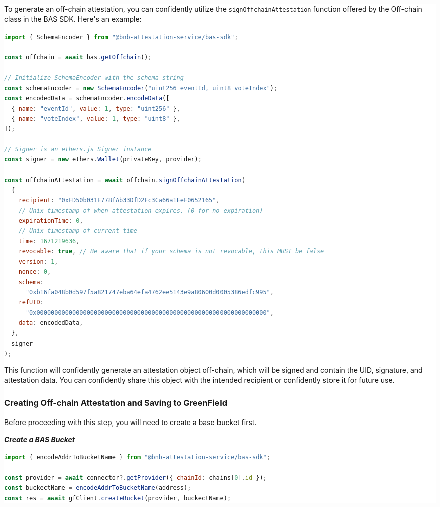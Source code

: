 To generate an off-chain attestation, you can confidently utilize the `signOffchainAttestation` function offered by the Off-chain class in the BAS SDK. Here's an example:

```jsx
import { SchemaEncoder } from "@bnb-attestation-service/bas-sdk";

const offchain = await bas.getOffchain();

// Initialize SchemaEncoder with the schema string
const schemaEncoder = new SchemaEncoder("uint256 eventId, uint8 voteIndex");
const encodedData = schemaEncoder.encodeData([
  { name: "eventId", value: 1, type: "uint256" },
  { name: "voteIndex", value: 1, type: "uint8" },
]);

// Signer is an ethers.js Signer instance
const signer = new ethers.Wallet(privateKey, provider);

const offchainAttestation = await offchain.signOffchainAttestation(
  {
    recipient: "0xFD50b031E778fAb33DfD2Fc3Ca66a1EeF0652165",
    // Unix timestamp of when attestation expires. (0 for no expiration)
    expirationTime: 0,
    // Unix timestamp of current time
    time: 1671219636,
    revocable: true, // Be aware that if your schema is not revocable, this MUST be false
    version: 1,
    nonce: 0,
    schema:
      "0xb16fa048b0d597f5a821747eba64efa4762ee5143e9a80600d0005386edfc995",
    refUID:
      "0x0000000000000000000000000000000000000000000000000000000000000000",
    data: encodedData,
  },
  signer
);
```

This function will confidently generate an attestation object off-chain, which will be signed and contain the UID, signature, and attestation data. You can confidently share this object with the intended recipient or confidently store it for future use.

### Creating Off-chain Attestation and Saving to GreenField

Before proceeding with this step, you will need to create a base bucket first.

**_Create a BAS Bucket_**

```js
import { encodeAddrToBucketName } from "@bnb-attestation-service/bas-sdk";

const provider = await connector?.getProvider({ chainId: chains[0].id });
const buckectName = encodeAddrToBucketName(address);
const res = await gfClient.createBucket(provider, buckectName);
```
